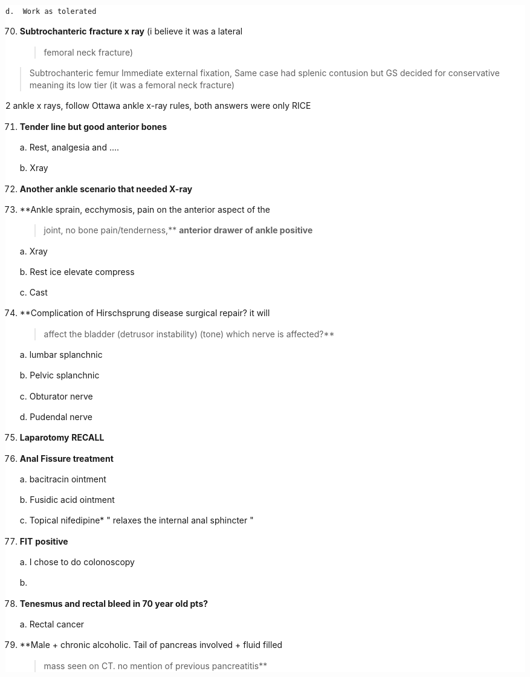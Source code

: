     d.  Work as tolerated

70. **Subtrochanteric** **fracture x ray** (i believe it was a lateral
    > femoral neck fracture)

> Subtrochanteric femur Immediate external fixation, Same case had
> splenic contusion but GS decided for conservative meaning its low tier
> (it was a femoral neck fracture)

2 ankle x rays, follow Ottawa ankle x-ray rules, both answers were only
RICE

71. **Tender line but good anterior bones**

    a.  Rest, analgesia and ....

    b.  Xray

72. **Another ankle scenario that needed X-ray**

73. **Ankle sprain, ecchymosis, pain on the anterior aspect of the
    > joint, no bone pain/tenderness,** **anterior drawer of ankle
    > positive**

    a.  Xray

    b.  Rest ice elevate compress

    c.  Cast

74. **Complication of Hirschsprung disease surgical repair? it will
    > affect the bladder (detrusor instability) (tone) which nerve is
    > affected?**

    a.  lumbar splanchnic

    b.  Pelvic splanchnic

    c.  Obturator nerve

    d.  Pudendal nerve

75. **Laparotomy** **RECALL**

76. **Anal Fissure treatment**

    a.  bacitracin ointment

    b.  Fusidic acid ointment

    c.  Topical nifedipine\* " relaxes the internal anal sphincter "

77. **FIT** **positive**

    a.  I chose to do colonoscopy

    b.  

78. **Tenesmus and rectal bleed in 70 year old pts?**

    a.  Rectal cancer

79. **Male + chronic alcoholic. Tail of pancreas involved + fluid filled
    > mass seen on CT. no mention of previous pancreatitis**
